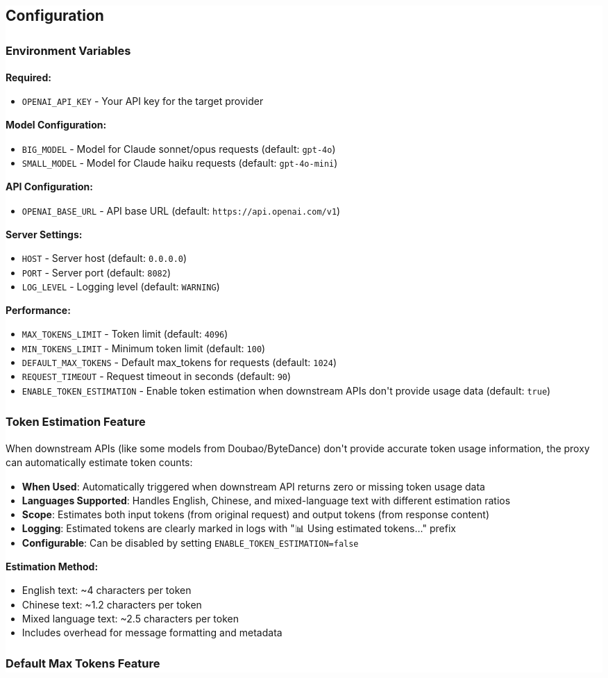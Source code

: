 ## Configuration

### Environment Variables

**Required:**

- `OPENAI_API_KEY` - Your API key for the target provider

**Model Configuration:**

- `BIG_MODEL` - Model for Claude sonnet/opus requests (default: `gpt-4o`)
- `SMALL_MODEL` - Model for Claude haiku requests (default: `gpt-4o-mini`)

**API Configuration:**

- `OPENAI_BASE_URL` - API base URL (default: `https://api.openai.com/v1`)

**Server Settings:**

- `HOST` - Server host (default: `0.0.0.0`)
- `PORT` - Server port (default: `8082`)
- `LOG_LEVEL` - Logging level (default: `WARNING`)

**Performance:**

- `MAX_TOKENS_LIMIT` - Token limit (default: `4096`)
- `MIN_TOKENS_LIMIT` - Minimum token limit (default: `100`)
- `DEFAULT_MAX_TOKENS` - Default max_tokens for requests (default: `1024`)
- `REQUEST_TIMEOUT` - Request timeout in seconds (default: `90`)
- `ENABLE_TOKEN_ESTIMATION` - Enable token estimation when downstream APIs don't provide usage data (default: `true`)

### Token Estimation Feature

When downstream APIs (like some models from Doubao/ByteDance) don't provide accurate token usage information, the proxy can automatically estimate token counts:

- **When Used**: Automatically triggered when downstream API returns zero or missing token usage data
- **Languages Supported**: Handles English, Chinese, and mixed-language text with different estimation ratios
- **Scope**: Estimates both input tokens (from original request) and output tokens (from response content)
- **Logging**: Estimated tokens are clearly marked in logs with "📊 Using estimated tokens..." prefix
- **Configurable**: Can be disabled by setting `ENABLE_TOKEN_ESTIMATION=false`

**Estimation Method:**
- English text: ~4 characters per token
- Chinese text: ~1.2 characters per token  
- Mixed language text: ~2.5 characters per token
- Includes overhead for message formatting and metadata

### Default Max Tokens Feature
